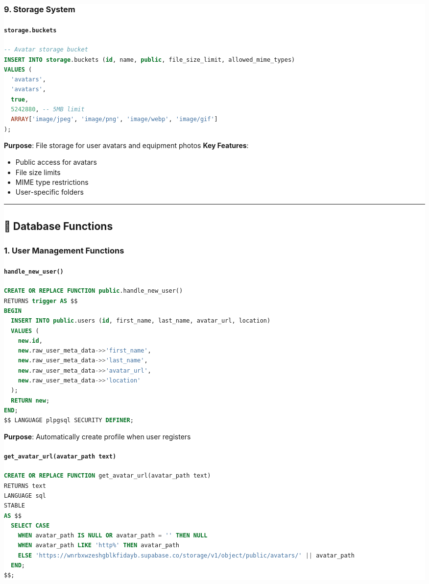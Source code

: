 ### 9. Storage System

#### `storage.buckets`
```sql
-- Avatar storage bucket
INSERT INTO storage.buckets (id, name, public, file_size_limit, allowed_mime_types)
VALUES (
  'avatars', 
  'avatars', 
  true, 
  5242880, -- 5MB limit
  ARRAY['image/jpeg', 'image/png', 'image/webp', 'image/gif']
);
```

**Purpose**: File storage for user avatars and equipment photos
**Key Features**:
- Public access for avatars
- File size limits
- MIME type restrictions
- User-specific folders

---

## 🔧 Database Functions

### 1. User Management Functions

#### `handle_new_user()`
```sql
CREATE OR REPLACE FUNCTION public.handle_new_user()
RETURNS trigger AS $$
BEGIN
  INSERT INTO public.users (id, first_name, last_name, avatar_url, location)
  VALUES (
    new.id,
    new.raw_user_meta_data->>'first_name',
    new.raw_user_meta_data->>'last_name',
    new.raw_user_meta_data->>'avatar_url',
    new.raw_user_meta_data->>'location'
  );
  RETURN new;
END;
$$ LANGUAGE plpgsql SECURITY DEFINER;
```

**Purpose**: Automatically create profile when user registers

#### `get_avatar_url(avatar_path text)`
```sql
CREATE OR REPLACE FUNCTION get_avatar_url(avatar_path text)
RETURNS text
LANGUAGE sql
STABLE
AS $$
  SELECT CASE 
    WHEN avatar_path IS NULL OR avatar_path = '' THEN NULL
    WHEN avatar_path LIKE 'http%' THEN avatar_path
    ELSE 'https://wnrbxwzeshgblkfidayb.supabase.co/storage/v1/object/public/avatars/' || avatar_path
  END;
$$;
```
